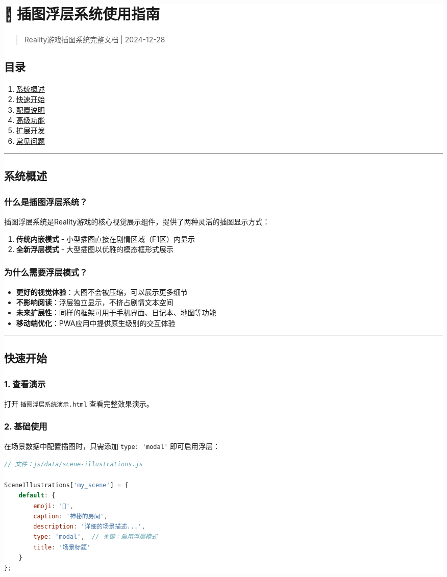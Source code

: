 # 📸 插图浮层系统使用指南

> Reality游戏插图系统完整文档 | 2024-12-28

## 目录
1. [系统概述](#系统概述)
2. [快速开始](#快速开始)
3. [配置说明](#配置说明)
4. [高级功能](#高级功能)
5. [扩展开发](#扩展开发)
6. [常见问题](#常见问题)

---

## 系统概述

### 什么是插图浮层系统？

插图浮层系统是Reality游戏的核心视觉展示组件，提供了两种灵活的插图显示方式：

1. **传统内嵌模式** - 小型插图直接在剧情区域（F1区）内显示
2. **全新浮层模式** - 大型插图以优雅的模态框形式展示

### 为什么需要浮层模式？

- **更好的视觉体验**：大图不会被压缩，可以展示更多细节
- **不影响阅读**：浮层独立显示，不挤占剧情文本空间
- **未来扩展性**：同样的框架可用于手机界面、日记本、地图等功能
- **移动端优化**：PWA应用中提供原生级别的交互体验

---

## 快速开始

### 1. 查看演示

打开 `插图浮层系统演示.html` 查看完整效果演示。

### 2. 基础使用

在场景数据中配置插图时，只需添加 `type: 'modal'` 即可启用浮层：

```javascript
// 文件：js/data/scene-illustrations.js

SceneIllustrations['my_scene'] = {
    default: {
        emoji: '🏥',
        caption: '神秘的房间',
        description: '详细的场景描述...',
        type: 'modal',  // 关键：启用浮层模式
        title: '场景标题'
    }
};
```

